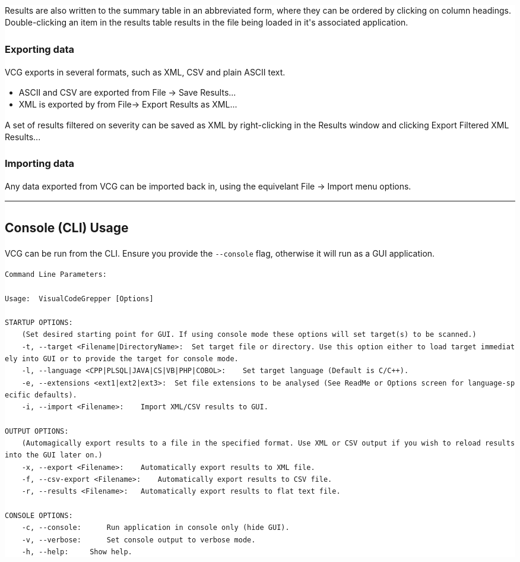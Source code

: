 Results are also written to the summary table in an abbreviated form, where they can be ordered by clicking on column headings. Double-clicking an item in the results table results in the file being loaded in it's associated application.

### Exporting data

VCG exports in several formats, such as XML, CSV and plain ASCII text. 

* ASCII and CSV are exported from File -> Save Results...
* XML is exported by from  File-> Export Results as XML...

A set of results filtered on severity can be saved as XML by right-clicking in the Results window and clicking Export Filtered XML Results...

### Importing data

Any data exported from VCG can be imported back in, using the equivelant File -> Import menu options.

---

## Console (CLI) Usage

VCG can be run from the CLI. Ensure you provide the `--console` flag, otherwise it will run as a GUI application.

```
Command Line Parameters:

Usage:  VisualCodeGrepper [Options]

STARTUP OPTIONS:
	(Set desired starting point for GUI. If using console mode these options will set target(s) to be scanned.)
	-t, --target <Filename|DirectoryName>:	Set target file or directory. Use this option either to load target immediately into GUI or to provide the target for console mode.
	-l, --language <CPP|PLSQL|JAVA|CS|VB|PHP|COBOL>:	Set target language (Default is C/C++).
	-e, --extensions <ext1|ext2|ext3>:	Set file extensions to be analysed (See ReadMe or Options screen for language-specific defaults).
	-i, --import <Filename>:	Import XML/CSV results to GUI.

OUTPUT OPTIONS:
	(Automagically export results to a file in the specified format. Use XML or CSV output if you wish to reload results into the GUI later on.)
	-x, --export <Filename>:	Automatically export results to XML file.
	-f, --csv-export <Filename>:	Automatically export results to CSV file.
	-r, --results <Filename>:	Automatically export results to flat text file.

CONSOLE OPTIONS:
	-c, --console:		Run application in console only (hide GUI).
	-v, --verbose:		Set console output to verbose mode.
	-h, --help:		Show help.
```
